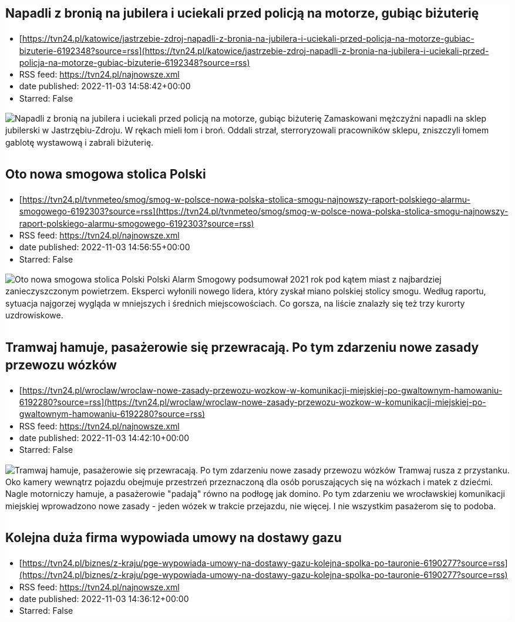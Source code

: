 ## Napadli z bronią na jubilera i uciekali przed policją na motorze, gubiąc biżuterię
 - [https://tvn24.pl/katowice/jastrzebie-zdroj-napadli-z-bronia-na-jubilera-i-uciekali-przed-policja-na-motorze-gubiac-bizuterie-6192348?source=rss](https://tvn24.pl/katowice/jastrzebie-zdroj-napadli-z-bronia-na-jubilera-i-uciekali-przed-policja-na-motorze-gubiac-bizuterie-6192348?source=rss)
 - RSS feed: https://tvn24.pl/najnowsze.xml
 - date published: 2022-11-03 14:58:42+00:00
 - Starred: False

<img alt="Napadli z bronią na jubilera i uciekali przed policją na motorze, gubiąc biżuterię" src="https://tvn24.pl/katowice/cdn-zdjecie-7l7tec-napad-na-jubilera-i-policyjny-poscig-6192359/alternates/LANDSCAPE_1280" />
    Zamaskowani mężczyźni napadli na sklep jubilerski w Jastrzębiu-Zdroju. W rękach mieli łom i broń. Oddali strzał, sterroryzowali pracowników sklepu, zniszczyli łomem gablotę wystawową i zabrali biżuterię.

## Oto nowa smogowa stolica Polski
 - [https://tvn24.pl/tvnmeteo/smog/smog-w-polsce-nowa-polska-stolica-smogu-najnowszy-raport-polskiego-alarmu-smogowego-6192303?source=rss](https://tvn24.pl/tvnmeteo/smog/smog-w-polsce-nowa-polska-stolica-smogu-najnowszy-raport-polskiego-alarmu-smogowego-6192303?source=rss)
 - RSS feed: https://tvn24.pl/najnowsze.xml
 - date published: 2022-11-03 14:56:55+00:00
 - Starred: False

<img alt="Oto nowa smogowa stolica Polski" src="https://tvn24.pl/najnowsze/cdn-zdjecie-skrj35-nowa-ruda-6192374/alternates/LANDSCAPE_1280" />
    Polski Alarm Smogowy podsumował 2021 rok pod kątem miast z najbardziej zanieczyszczonym powietrzem. Eksperci wyłonili nowego lidera, który zyskał miano polskiej stolicy smogu. Według raportu, sytuacja najgorzej wygląda w mniejszych i średnich miejscowościach. Co gorsza, na liście znalazły się też trzy kurorty uzdrowiskowe.

## Tramwaj hamuje, pasażerowie się przewracają. Po tym zdarzeniu nowe zasady przewozu wózków
 - [https://tvn24.pl/wroclaw/wroclaw-nowe-zasady-przewozu-wozkow-w-komunikacji-miejskiej-po-gwaltownym-hamowaniu-6192280?source=rss](https://tvn24.pl/wroclaw/wroclaw-nowe-zasady-przewozu-wozkow-w-komunikacji-miejskiej-po-gwaltownym-hamowaniu-6192280?source=rss)
 - RSS feed: https://tvn24.pl/najnowsze.xml
 - date published: 2022-11-03 14:42:10+00:00
 - Starred: False

<img alt="Tramwaj hamuje, pasażerowie się przewracają. Po tym zdarzeniu nowe zasady przewozu wózków" src="https://tvn24.pl/najnowsze/cdn-zdjecie-y7o04h-pasazerowie-poprzewracali-sie-w-wyniku-gwaltownego-hamowania-6192106/alternates/LANDSCAPE_1280" />
    Tramwaj rusza z przystanku. Oko kamery wewnątrz pojazdu obejmuje przestrzeń przeznaczoną dla osób poruszających się na wózkach i matek z dziećmi. Nagle motorniczy hamuje, a pasażerowie "padają" równo na podłogę jak domino. Po tym zdarzeniu we wrocławskiej komunikacji miejskiej wprowadzono nowe zasady - jeden wózek w trakcie przejazdu, nie więcej. I nie wszystkim pasażerom się to podoba.

## Kolejna duża firma wypowiada umowy na dostawy gazu
 - [https://tvn24.pl/biznes/z-kraju/pge-wypowiada-umowy-na-dostawy-gazu-kolejna-spolka-po-tauronie-6190277?source=rss](https://tvn24.pl/biznes/z-kraju/pge-wypowiada-umowy-na-dostawy-gazu-kolejna-spolka-po-tauronie-6190277?source=rss)
 - RSS feed: https://tvn24.pl/najnowsze.xml
 - date published: 2022-11-03 14:36:12+00:00
 - Starred: False
